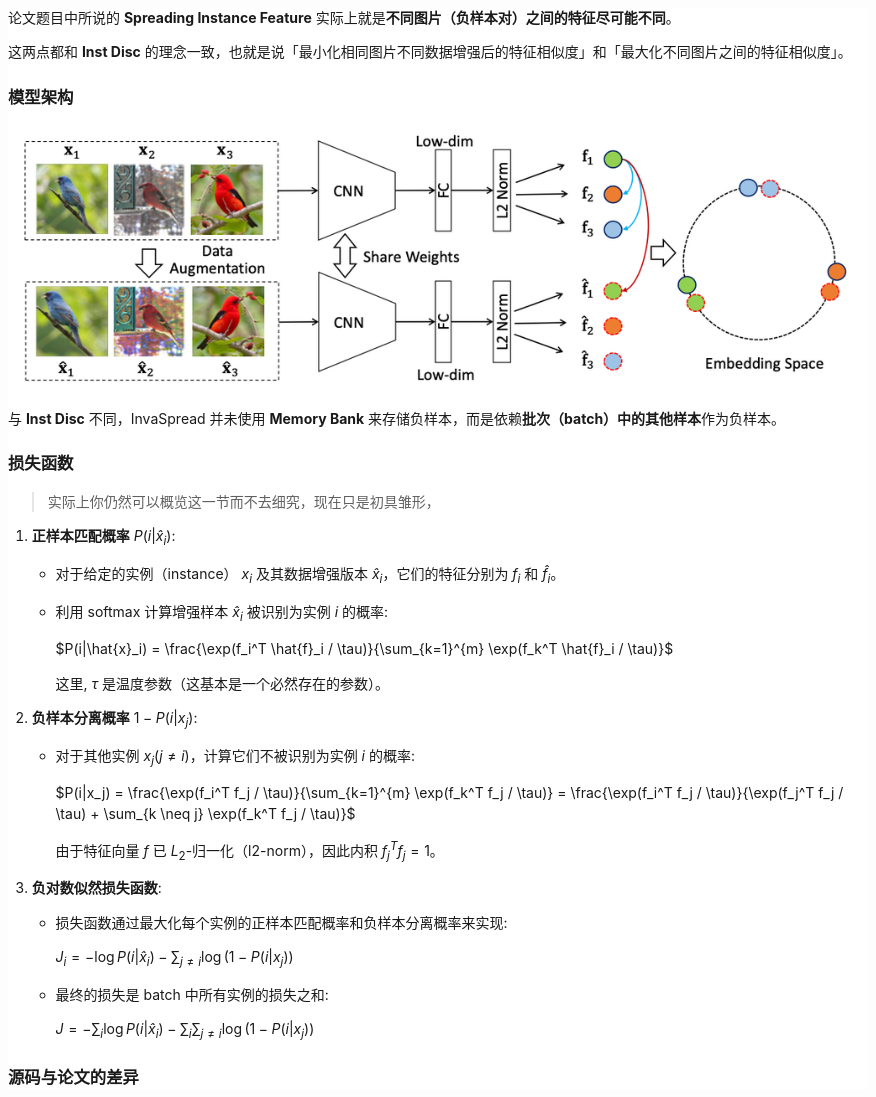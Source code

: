 论文题目中所说的 **Spreading Instance Feature** 实际上就是**不同图片（负样本对）之间的特征尽可能不同**。

这两点都和 **Inst Disc** 的理念一致，也就是说「最小化相同图片不同数据增强后的特征相似度」和「最大化不同图片之间的特征相似度」。

### 模型架构

![image-20241018104010924](./assets/image-20241018104010924.png)

与 **Inst Disc** 不同，InvaSpread 并未使用 **Memory Bank** 来存储负样本，而是依赖**批次（batch）中的其他样本**作为负样本。

### 损失函数

> 实际上你仍然可以概览这一节而不去细究，现在只是初具雏形，

1. **正样本匹配概率** $P(i|\hat{x}_i)$:   

   - 对于给定的实例（instance） $x_i$ 及其数据增强版本 $\hat{x}_i$，它们的特征分别为 $f_i$ 和 $\hat{f}_i$。  

   - 利用 softmax 计算增强样本 $\hat{x}_i$ 被识别为实例 $i$ 的概率: 

     $`P(i|\hat{x}_i) = \frac{\exp(f_i^T \hat{f}_i / \tau)}{\sum_{k=1}^{m} \exp(f_k^T \hat{f}_i / \tau)}`$
     
     这里, $\tau$ 是温度参数（这基本是一个必然存在的参数）。

2. **负样本分离概率** $1 - P(i|x_j)$:   

   - 对于其他实例 $x_j (j \neq i)$，计算它们不被识别为实例 $i$ 的概率: 

     $`P(i|x_j) = \frac{\exp(f_i^T f_j / \tau)}{\sum_{k=1}^{m} \exp(f_k^T f_j / \tau)} = \frac{\exp(f_i^T f_j / \tau)}{\exp(f_j^T f_j / \tau) + \sum_{k \neq j} \exp(f_k^T f_j / \tau)}`$

     由于特征向量 $f$ 已 $L_2$-归一化（l2-norm），因此内积 $f_j^T f_j = 1$。

1. **负对数似然损失函数**:   

   - 损失函数通过最大化每个实例的正样本匹配概率和负样本分离概率来实现: 
   
     $`J_i = - \log P(i|\hat{x}_i) - \sum_{j \neq i} \log (1 - P(i|x_j))`$
   
   - 最终的损失是 batch 中所有实例的损失之和: 
   
      $`J = - \sum_i \log P(i|\hat{x}_i) - \sum_i \sum_{j \neq i} \log (1 - P(i|x_j))`$
   

### 源码与论文的差异
